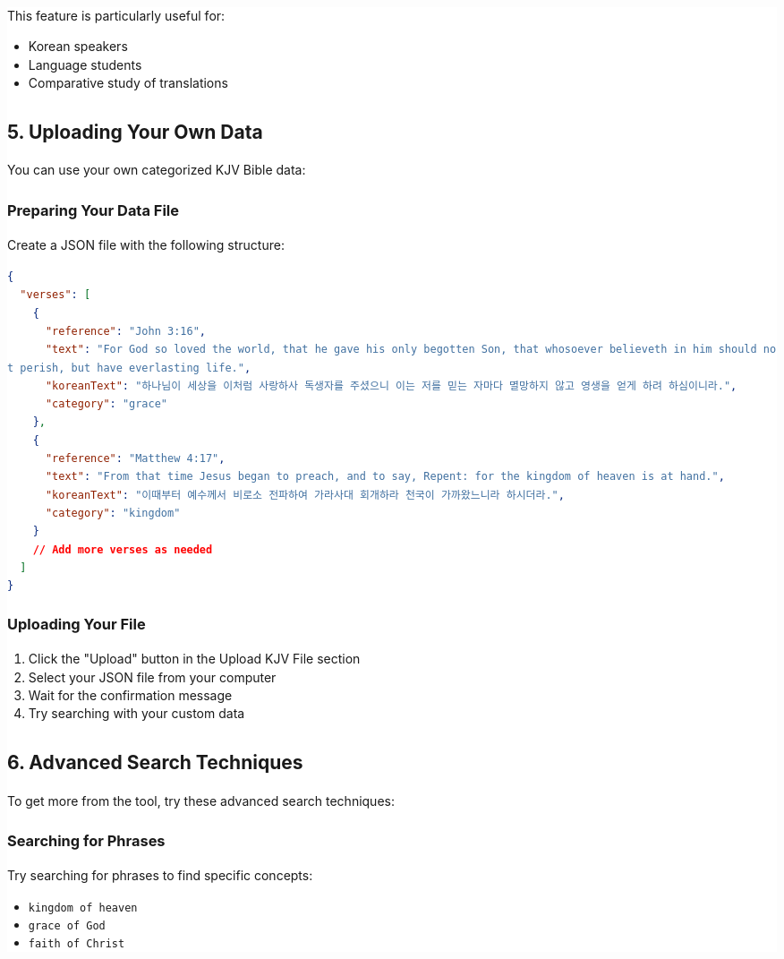 This feature is particularly useful for:
- Korean speakers
- Language students
- Comparative study of translations

## 5. Uploading Your Own Data

You can use your own categorized KJV Bible data:

### Preparing Your Data File

Create a JSON file with the following structure:

```json
{
  "verses": [
    {
      "reference": "John 3:16",
      "text": "For God so loved the world, that he gave his only begotten Son, that whosoever believeth in him should not perish, but have everlasting life.",
      "koreanText": "하나님이 세상을 이처럼 사랑하사 독생자를 주셨으니 이는 저를 믿는 자마다 멸망하지 않고 영생을 얻게 하려 하심이니라.",
      "category": "grace"
    },
    {
      "reference": "Matthew 4:17",
      "text": "From that time Jesus began to preach, and to say, Repent: for the kingdom of heaven is at hand.",
      "koreanText": "이때부터 예수께서 비로소 전파하여 가라사대 회개하라 천국이 가까왔느니라 하시더라.",
      "category": "kingdom"
    }
    // Add more verses as needed
  ]
}
```

### Uploading Your File

1. Click the "Upload" button in the Upload KJV File section
2. Select your JSON file from your computer
3. Wait for the confirmation message
4. Try searching with your custom data

## 6. Advanced Search Techniques

To get more from the tool, try these advanced search techniques:

### Searching for Phrases

Try searching for phrases to find specific concepts:
- `kingdom of heaven`
- `grace of God`
- `faith of Christ`
